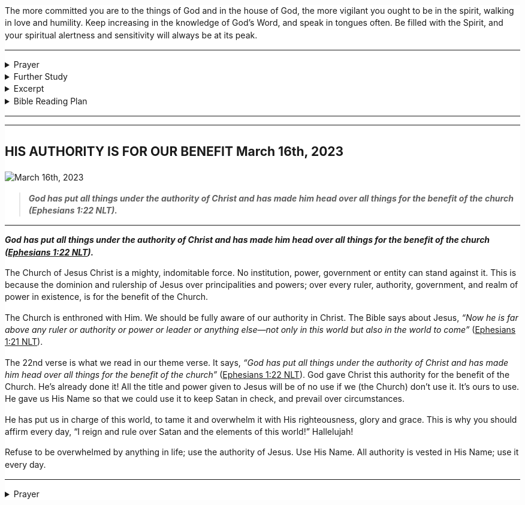 The more committed you are to the things of God and in the house of God, the more vigilant you ought to be in the spirit, walking in love and humility. Keep increasing in the knowledge of God’s Word, and speak in tongues often. Be filled with the Spirit, and your spiritual alertness and sensitivity will always be at its peak.



---  
<details><summary>Prayer</summary></details>

<details><summary>Further Study</summary></details>

<details><summary>Excerpt</summary></details>

<details><summary>Bible Reading Plan</summary></details>

---
---

## HIS AUTHORITY IS FOR OUR BENEFIT March 16th, 2023
![March 16th, 2023](https://rhapsodyofrealities.b-cdn.net/app/dailyarticle/mar-23-day-16-his-authority-is-for-our-benefit-min.jpg)

 >***God has put all things under the authority of Christ and has made him head over all things for the benefit of the church (Ephesians 1:22 NLT).***
---
***God has put all things under the authority of Christ and has made him head over all things for the benefit of the church (***[***Ephesians 1:22 NLT***](https://www.biblegateway.com/passage/?search=Ephesians%201:22&version=NLT)***).***

The Church of Jesus Christ is a mighty, indomitable force. No institution, power, government or entity can stand against it. This is because the dominion and rulership of Jesus over principalities and powers; over every ruler, authority, government, and realm of power in existence, is for the benefit of the Church.

The Church is enthroned with Him. We should be fully aware of our authority in Christ. The Bible says about Jesus, *“Now he is far above any ruler or authority or power or leader or anything else—not only in this world but also in the world to come”* ([Ephesians 1:21 NLT](https://www.biblegateway.com/passage/?search=Ephesians%201:21&version=NLT)).

The 22nd verse is what we read in our theme verse. It says, *“God has put all things under the authority of Christ and has made him head over all things for the benefit of the church”* ([Ephesians 1:22 NLT](https://www.biblegateway.com/passage/?search=Ephesians%201:22&version=NLT)). God gave Christ this authority for the benefit of the Church. He’s already done it! All the title and power given to Jesus will be of no use if we (the Church) don’t use it. It’s ours to use. He gave us His Name so that we could use it to keep Satan in check, and prevail over circumstances.

He has put us in charge of this world, to tame it and overwhelm it with His righteousness, glory and grace. This is why you should affirm every day, “I reign and rule over Satan and the elements of this world!” Hallelujah!

Refuse to be overwhelmed by anything in life; use the authority of Jesus. Use His Name. All authority is vested in His Name; use it every day.



---  
<details><summary>Prayer</summary></details>
